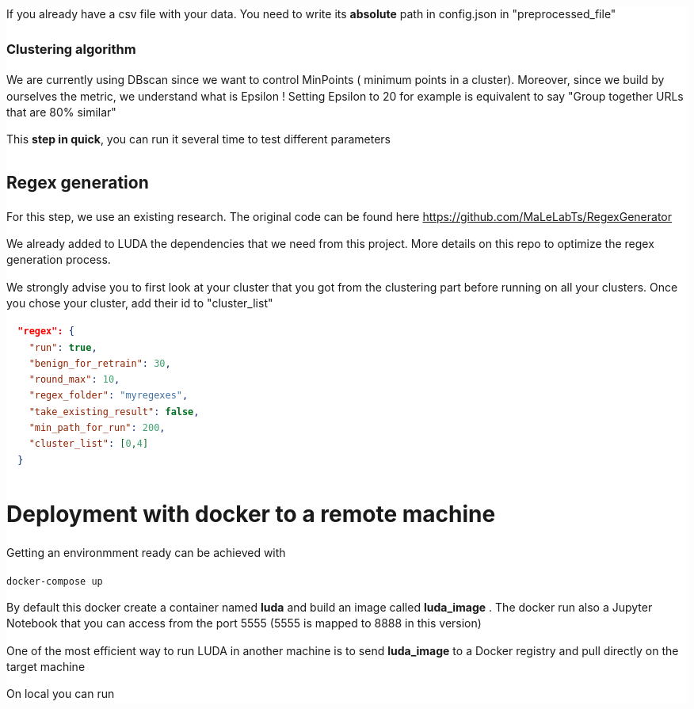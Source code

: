 If you already have a csv file with your data. You need to write its **absolute** path in config.json in "preprocessed_file" 


### Clustering algorithm

We are currently using DBscan since we want to control MinPoints ( minimum points in a cluster). Moreover, since we build
by ourselves the metric, we understand what is Epsilon ! Setting Epsilon to 20 for example is equivalent 
to say "Group together URLs that are 80% similar"


This **step in quick**, you can run it several time to test different parameters

## Regex generation

For this step, we use an existing research. The original code can be found here https://github.com/MaLeLabTs/RegexGenerator

We already added to LUDA the dependencies that we need from this project. More details on this repo to optimize the regex generation process.

We strongly advise you to first look at your cluster that you got from the clustering part before running on all your clusters.
Once you chose your cluster, add their id to "cluster_list"
```json
  "regex": {
    "run": true,
    "benign_for_retrain": 30,
    "round_max": 10,
    "regex_folder": "myregexes",
    "take_existing_result": false,
    "min_path_for_run": 200,
    "cluster_list": [0,4]
  }

```
# Deployment with docker to a remote machine

Getting an environmment ready can be achieved with 

```bash
docker-compose up
```

By default this docker create a container named **luda** and build an image called **luda_image** . The docker run also 
a Jupyter Notebook that you can access from the port 5555 (5555 is mapped to 8888 in this version)

One of the most efficient way to run LUDA in another machine is to send **luda_image** to a Docker registry and pull directly
on the target machine

On local you can run 


[Jordan Garzon]: https://twitter.com/JordGarzon
[Asaf Nadler]: https://twitter.com/AsafNadler